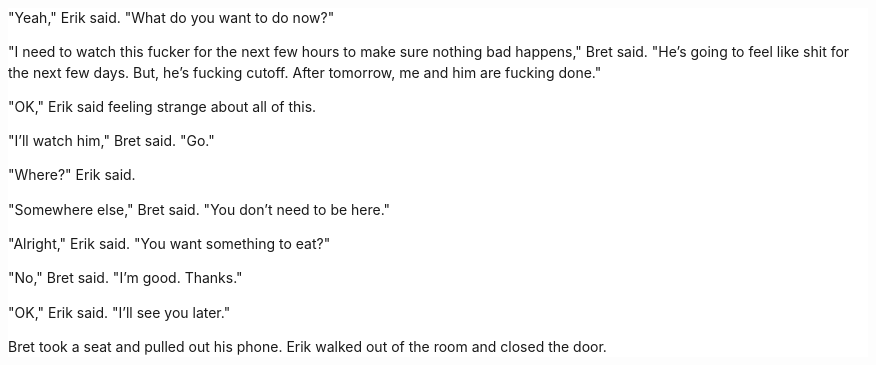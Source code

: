 "Yeah," Erik said. "What do you want to do now?"

"I need to watch this fucker for the next few hours to make sure nothing
bad happens," Bret said. "He’s going to feel like shit for the next few
days. But, he’s fucking cutoff. After tomorrow, me and him are fucking
done."

"OK," Erik said feeling strange about all of this.

"I’ll watch him," Bret said. "Go."

"Where?" Erik said.

"Somewhere else," Bret said. "You don’t need to be here."

"Alright," Erik said. "You want something to eat?"

"No," Bret said. "I’m good. Thanks."

"OK," Erik said. "I’ll see you later."

Bret took a seat and pulled out his phone. Erik walked out of the room
and closed the door.

